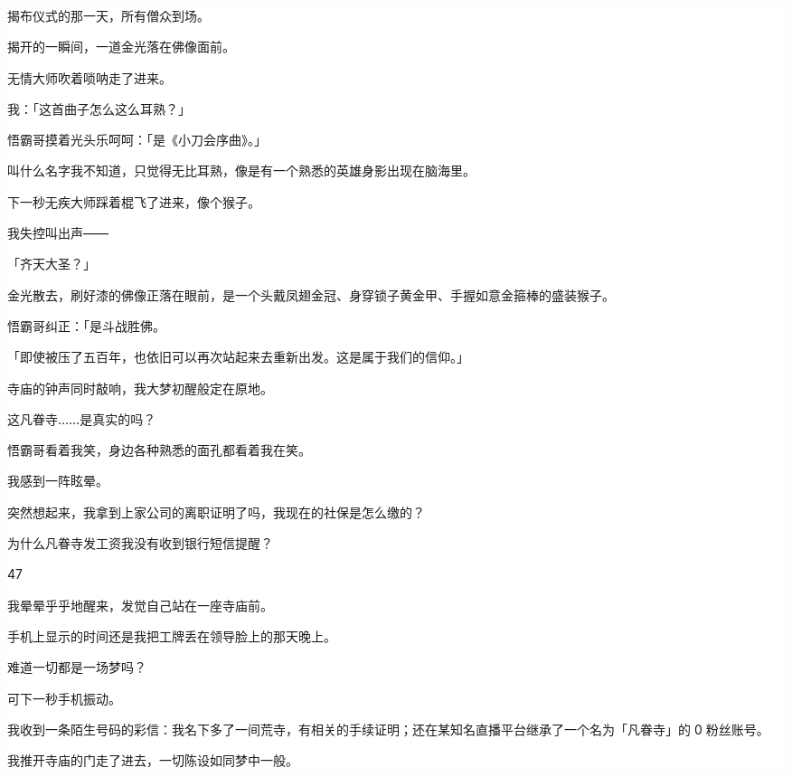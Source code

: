 揭布仪式的那一天，所有僧众到场。


揭开的一瞬间，一道金光落在佛像面前。


无情大师吹着唢呐走了进来。


我：「这首曲子怎么这么耳熟？」


悟霸哥摸着光头乐呵呵：「是《小刀会序曲》。」


叫什么名字我不知道，只觉得无比耳熟，像是有一个熟悉的英雄身影出现在脑海里。


下一秒无疾大师踩着棍飞了进来，像个猴子。


我失控叫出声——


「齐天大圣？」


金光散去，刷好漆的佛像正落在眼前，是一个头戴凤翅金冠、身穿锁子黄金甲、手握如意金箍棒的盛装猴子。


悟霸哥纠正：「是斗战胜佛。


「即使被压了五百年，也依旧可以再次站起来去重新出发。这是属于我们的信仰。」


寺庙的钟声同时敲响，我大梦初醒般定在原地。


这凡眷寺……是真实的吗？


悟霸哥看着我笑，身边各种熟悉的面孔都看着我在笑。


我感到一阵眩晕。


突然想起来，我拿到上家公司的离职证明了吗，我现在的社保是怎么缴的？


为什么凡眷寺发工资我没有收到银行短信提醒？


47


我晕晕乎乎地醒来，发觉自己站在一座寺庙前。


手机上显示的时间还是我把工牌丢在领导脸上的那天晚上。


难道一切都是一场梦吗？


可下一秒手机振动。


我收到一条陌生号码的彩信：我名下多了一间荒寺，有相关的手续证明；还在某知名直播平台继承了一个名为「凡眷寺」的 0 粉丝账号。


我推开寺庙的门走了进去，一切陈设如同梦中一般。
